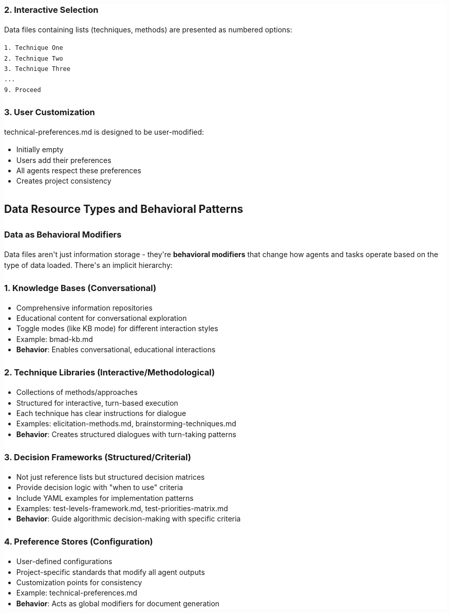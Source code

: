 ### 2. **Interactive Selection**
Data files containing lists (techniques, methods) are presented as numbered options:
```
1. Technique One
2. Technique Two
3. Technique Three
...
9. Proceed
```

### 3. **User Customization**
technical-preferences.md is designed to be user-modified:
- Initially empty
- Users add their preferences
- All agents respect these preferences
- Creates project consistency

## Data Resource Types and Behavioral Patterns

### Data as Behavioral Modifiers
Data files aren't just information storage - they're **behavioral modifiers** that change how agents and tasks operate based on the type of data loaded. There's an implicit hierarchy:

### 1. **Knowledge Bases** (Conversational)
- Comprehensive information repositories
- Educational content for conversational exploration
- Toggle modes (like KB mode) for different interaction styles
- Example: bmad-kb.md
- **Behavior**: Enables conversational, educational interactions

### 2. **Technique Libraries** (Interactive/Methodological)
- Collections of methods/approaches
- Structured for interactive, turn-based execution
- Each technique has clear instructions for dialogue
- Examples: elicitation-methods.md, brainstorming-techniques.md
- **Behavior**: Creates structured dialogues with turn-taking patterns

### 3. **Decision Frameworks** (Structured/Criterial)
- Not just reference lists but structured decision matrices
- Provide decision logic with "when to use" criteria
- Include YAML examples for implementation patterns
- Examples: test-levels-framework.md, test-priorities-matrix.md
- **Behavior**: Guide algorithmic decision-making with specific criteria

### 4. **Preference Stores** (Configuration)
- User-defined configurations
- Project-specific standards that modify all agent outputs
- Customization points for consistency
- Example: technical-preferences.md
- **Behavior**: Acts as global modifiers for document generation
